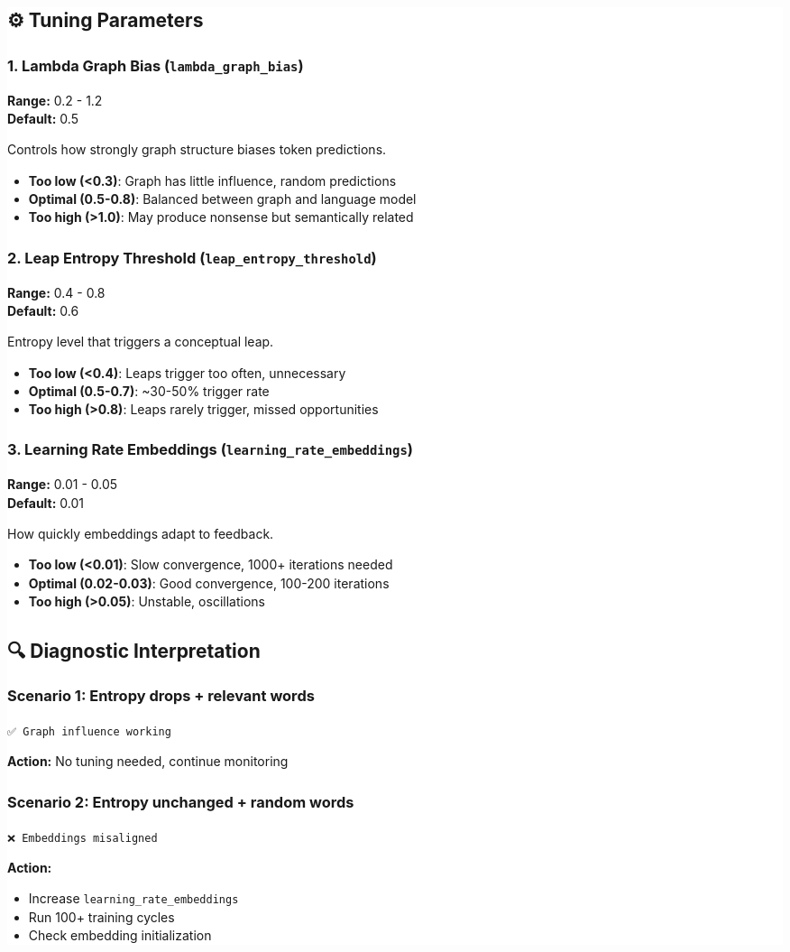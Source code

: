 ## ⚙️ Tuning Parameters

### 1. Lambda Graph Bias (`lambda_graph_bias`)

**Range:** 0.2 - 1.2  
**Default:** 0.5

Controls how strongly graph structure biases token predictions.

- **Too low (<0.3)**: Graph has little influence, random predictions
- **Optimal (0.5-0.8)**: Balanced between graph and language model
- **Too high (>1.0)**: May produce nonsense but semantically related

### 2. Leap Entropy Threshold (`leap_entropy_threshold`)

**Range:** 0.4 - 0.8  
**Default:** 0.6

Entropy level that triggers a conceptual leap.

- **Too low (<0.4)**: Leaps trigger too often, unnecessary
- **Optimal (0.5-0.7)**: ~30-50% trigger rate
- **Too high (>0.8)**: Leaps rarely trigger, missed opportunities

### 3. Learning Rate Embeddings (`learning_rate_embeddings`)

**Range:** 0.01 - 0.05  
**Default:** 0.01

How quickly embeddings adapt to feedback.

- **Too low (<0.01)**: Slow convergence, 1000+ iterations needed
- **Optimal (0.02-0.03)**: Good convergence, 100-200 iterations
- **Too high (>0.05)**: Unstable, oscillations

## 🔍 Diagnostic Interpretation

### Scenario 1: Entropy drops + relevant words

```
✅ Graph influence working
```

**Action:** No tuning needed, continue monitoring

### Scenario 2: Entropy unchanged + random words

```
❌ Embeddings misaligned
```

**Action:**
- Increase `learning_rate_embeddings`
- Run 100+ training cycles
- Check embedding initialization

